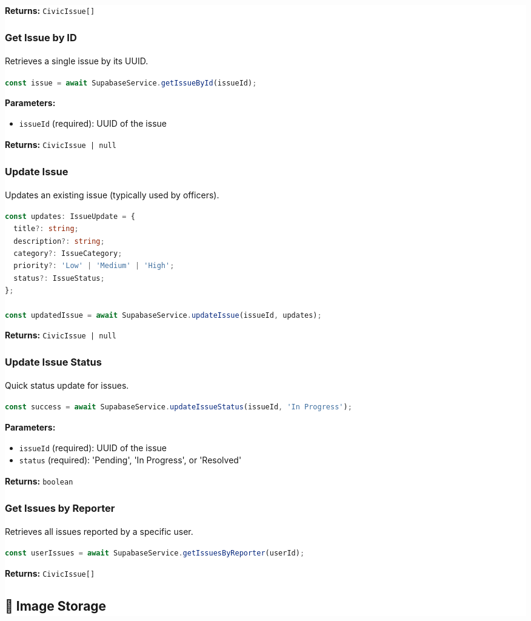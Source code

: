 **Returns:** `CivicIssue[]`

### Get Issue by ID

Retrieves a single issue by its UUID.

```typescript
const issue = await SupabaseService.getIssueById(issueId);
```

**Parameters:**
- `issueId` (required): UUID of the issue

**Returns:** `CivicIssue | null`

### Update Issue

Updates an existing issue (typically used by officers).

```typescript
const updates: IssueUpdate = {
  title?: string;
  description?: string;
  category?: IssueCategory;
  priority?: 'Low' | 'Medium' | 'High';
  status?: IssueStatus;
};

const updatedIssue = await SupabaseService.updateIssue(issueId, updates);
```

**Returns:** `CivicIssue | null`

### Update Issue Status

Quick status update for issues.

```typescript
const success = await SupabaseService.updateIssueStatus(issueId, 'In Progress');
```

**Parameters:**
- `issueId` (required): UUID of the issue
- `status` (required): 'Pending', 'In Progress', or 'Resolved'

**Returns:** `boolean`

### Get Issues by Reporter

Retrieves all issues reported by a specific user.

```typescript
const userIssues = await SupabaseService.getIssuesByReporter(userId);
```

**Returns:** `CivicIssue[]`

## 📸 Image Storage
